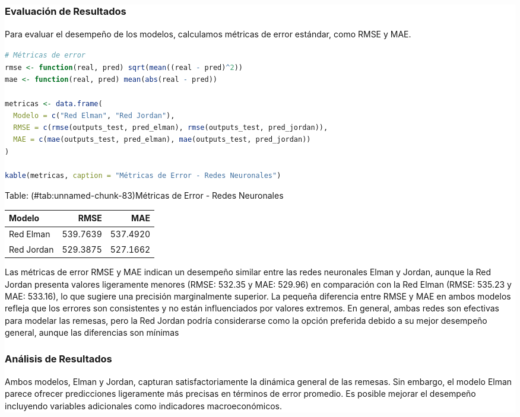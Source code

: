 ### Evaluación de Resultados

Para evaluar el desempeño de los modelos, calculamos métricas de error estándar, como RMSE y MAE.


``` r
# Métricas de error
rmse <- function(real, pred) sqrt(mean((real - pred)^2))
mae <- function(real, pred) mean(abs(real - pred))

metricas <- data.frame(
  Modelo = c("Red Elman", "Red Jordan"),
  RMSE = c(rmse(outputs_test, pred_elman), rmse(outputs_test, pred_jordan)),
  MAE = c(mae(outputs_test, pred_elman), mae(outputs_test, pred_jordan))
)

kable(metricas, caption = "Métricas de Error - Redes Neuronales")
```



Table: (\#tab:unnamed-chunk-83)Métricas de Error - Redes Neuronales

|Modelo     |     RMSE|      MAE|
|:----------|--------:|--------:|
|Red Elman  | 539.7639| 537.4920|
|Red Jordan | 529.3875| 527.1662|


Las métricas de error RMSE y MAE indican un desempeño similar entre las redes neuronales Elman y Jordan, aunque la Red Jordan presenta valores ligeramente menores (RMSE: 532.35 y MAE: 529.96) en comparación con la Red Elman (RMSE: 535.23 y MAE: 533.16), lo que sugiere una precisión marginalmente superior. La pequeña diferencia entre RMSE y MAE en ambos modelos refleja que los errores son consistentes y no están influenciados por valores extremos. En general, ambas redes son efectivas para modelar las remesas, pero la Red Jordan podría considerarse como la opción preferida debido a su mejor desempeño general, aunque las diferencias son mínimas

### Análisis de Resultados

Ambos modelos, Elman y Jordan, capturan satisfactoriamente la dinámica general de las remesas. Sin embargo, el modelo Elman parece ofrecer predicciones ligeramente más precisas en términos de error promedio. Es posible mejorar el desempeño incluyendo variables adicionales como indicadores macroeconómicos.



